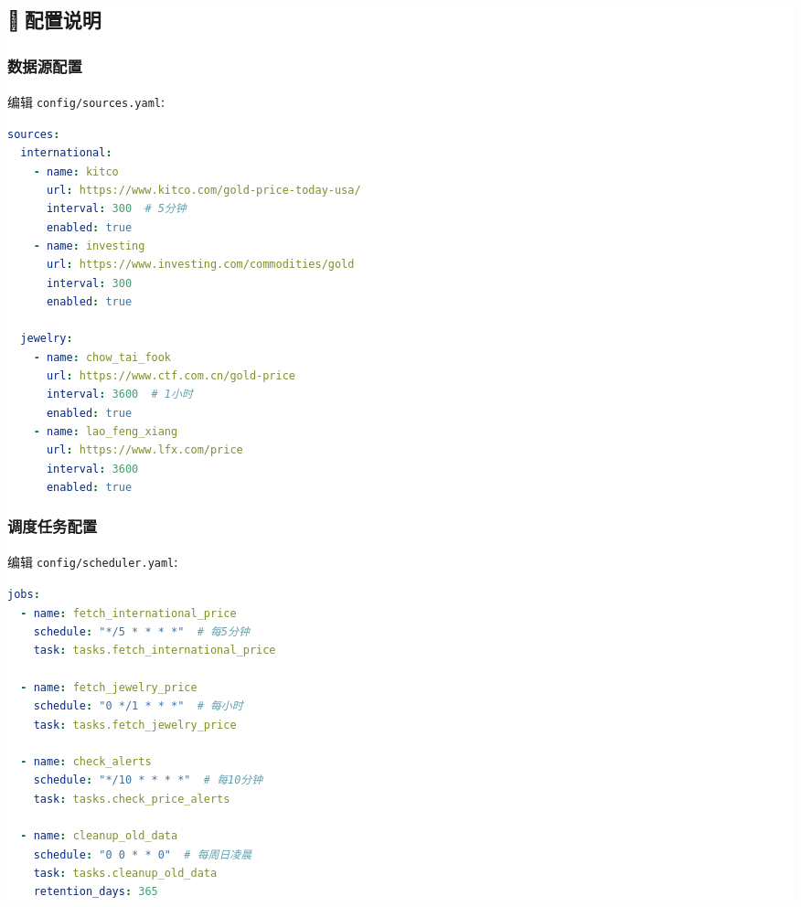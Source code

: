 ## 🔧 配置说明

### 数据源配置

编辑 `config/sources.yaml`:

```yaml
sources:
  international:
    - name: kitco
      url: https://www.kitco.com/gold-price-today-usa/
      interval: 300  # 5分钟
      enabled: true
    - name: investing
      url: https://www.investing.com/commodities/gold
      interval: 300
      enabled: true
      
  jewelry:
    - name: chow_tai_fook
      url: https://www.ctf.com.cn/gold-price
      interval: 3600  # 1小时
      enabled: true
    - name: lao_feng_xiang
      url: https://www.lfx.com/price
      interval: 3600
      enabled: true
```

### 调度任务配置

编辑 `config/scheduler.yaml`:

```yaml
jobs:
  - name: fetch_international_price
    schedule: "*/5 * * * *"  # 每5分钟
    task: tasks.fetch_international_price
    
  - name: fetch_jewelry_price
    schedule: "0 */1 * * *"  # 每小时
    task: tasks.fetch_jewelry_price
    
  - name: check_alerts
    schedule: "*/10 * * * *"  # 每10分钟
    task: tasks.check_price_alerts
    
  - name: cleanup_old_data
    schedule: "0 0 * * 0"  # 每周日凌晨
    task: tasks.cleanup_old_data
    retention_days: 365
```
